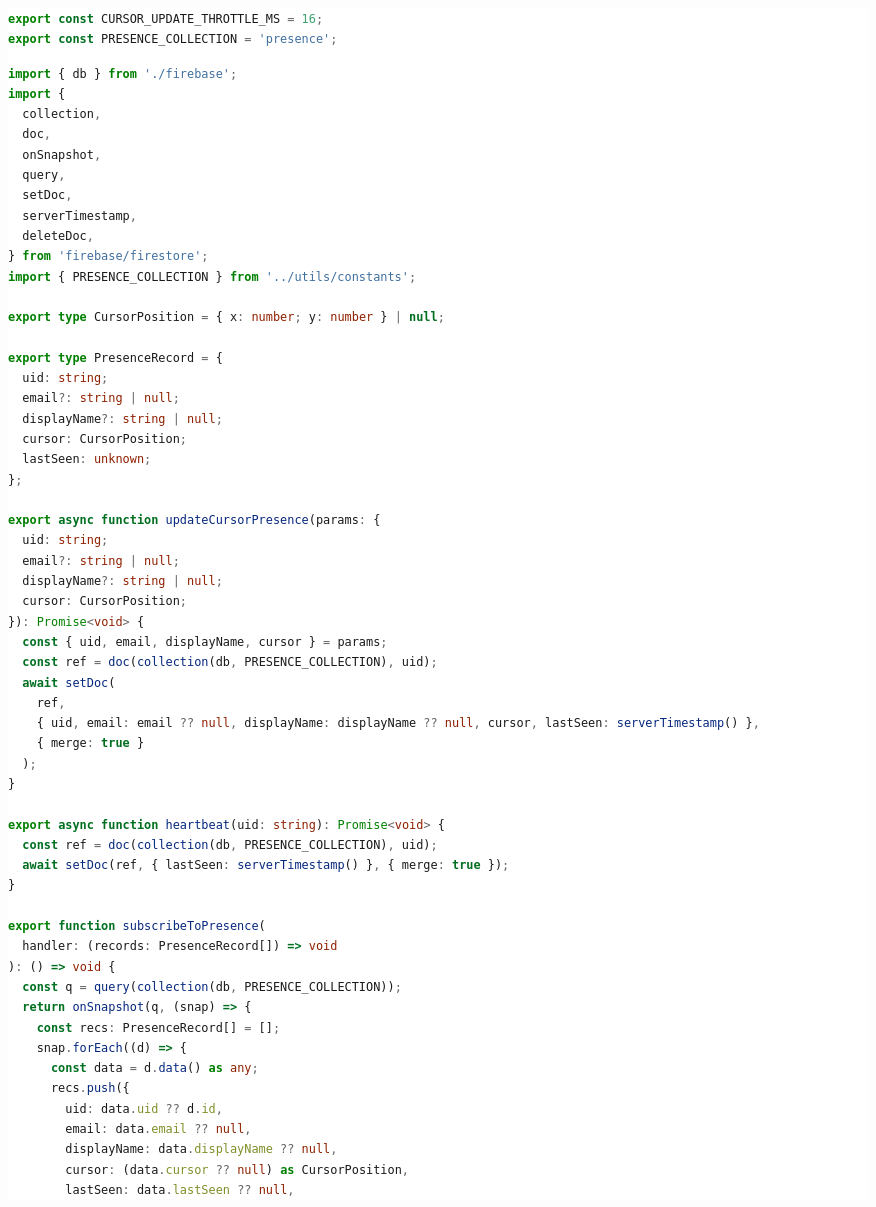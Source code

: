 ```typescript
export const CURSOR_UPDATE_THROTTLE_MS = 16;
export const PRESENCE_COLLECTION = 'presence';


```

```typescript
import { db } from './firebase';
import {
  collection,
  doc,
  onSnapshot,
  query,
  setDoc,
  serverTimestamp,
  deleteDoc,
} from 'firebase/firestore';
import { PRESENCE_COLLECTION } from '../utils/constants';

export type CursorPosition = { x: number; y: number } | null;

export type PresenceRecord = {
  uid: string;
  email?: string | null;
  displayName?: string | null;
  cursor: CursorPosition;
  lastSeen: unknown;
};

export async function updateCursorPresence(params: {
  uid: string;
  email?: string | null;
  displayName?: string | null;
  cursor: CursorPosition;
}): Promise<void> {
  const { uid, email, displayName, cursor } = params;
  const ref = doc(collection(db, PRESENCE_COLLECTION), uid);
  await setDoc(
    ref,
    { uid, email: email ?? null, displayName: displayName ?? null, cursor, lastSeen: serverTimestamp() },
    { merge: true }
  );
}

export async function heartbeat(uid: string): Promise<void> {
  const ref = doc(collection(db, PRESENCE_COLLECTION), uid);
  await setDoc(ref, { lastSeen: serverTimestamp() }, { merge: true });
}

export function subscribeToPresence(
  handler: (records: PresenceRecord[]) => void
): () => void {
  const q = query(collection(db, PRESENCE_COLLECTION));
  return onSnapshot(q, (snap) => {
    const recs: PresenceRecord[] = [];
    snap.forEach((d) => {
      const data = d.data() as any;
      recs.push({
        uid: data.uid ?? d.id,
        email: data.email ?? null,
        displayName: data.displayName ?? null,
        cursor: (data.cursor ?? null) as CursorPosition,
        lastSeen: data.lastSeen ?? null,
```